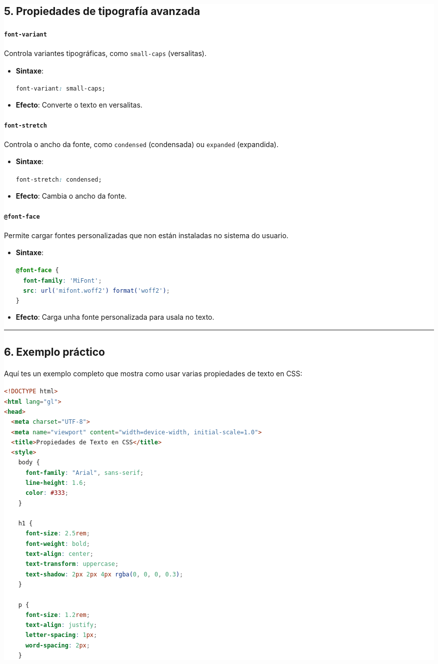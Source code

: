 ## **5. Propiedades de tipografía avanzada**

#### **`font-variant`**
Controla variantes tipográficas, como `small-caps` (versalitas).

- **Sintaxe**:
  ```css
  font-variant: small-caps;
  ```
- **Efecto**: Converte o texto en versalitas.

#### **`font-stretch`**
Controla o ancho da fonte, como `condensed` (condensada) ou `expanded` (expandida).

- **Sintaxe**:
  ```css
  font-stretch: condensed;
  ```
- **Efecto**: Cambia o ancho da fonte.

#### **`@font-face`**
Permite cargar fontes personalizadas que non están instaladas no sistema do usuario.

- **Sintaxe**:
  ```css
  @font-face {
    font-family: 'MiFont';
    src: url('mifont.woff2') format('woff2');
  }
  ```
- **Efecto**: Carga unha fonte personalizada para usala no texto.

---

## **6. Exemplo práctico**

Aquí tes un exemplo completo que mostra como usar varias propiedades de texto en CSS:

```html
<!DOCTYPE html>
<html lang="gl">
<head>
  <meta charset="UTF-8">
  <meta name="viewport" content="width=device-width, initial-scale=1.0">
  <title>Propiedades de Texto en CSS</title>
  <style>
    body {
      font-family: "Arial", sans-serif;
      line-height: 1.6;
      color: #333;
    }

    h1 {
      font-size: 2.5rem;
      font-weight: bold;
      text-align: center;
      text-transform: uppercase;
      text-shadow: 2px 2px 4px rgba(0, 0, 0, 0.3);
    }

    p {
      font-size: 1.2rem;
      text-align: justify;
      letter-spacing: 1px;
      word-spacing: 2px;
    }
```
